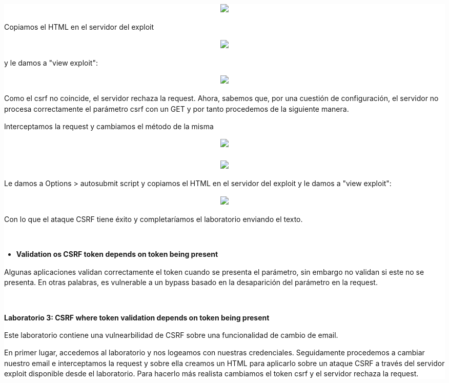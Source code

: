 <div style="text-align:center">
	<img src="{{ 'assets/img/Burp/Pasted image 20220501203416.png' | relative_url }}" text-align="center"/>
</div>

Copiamos el HTML en el servidor del exploit

<div style="text-align:center">
	<img src="{{ 'assets/img/Burp/Pasted image 20220501203148.png' | relative_url }}" text-align="center"/>
</div>

y le damos a "view exploit":

<div style="text-align:center">
	<img src="{{ 'assets/img/Burp/Pasted image 20220501203315.png' | relative_url }}" text-align="center"/>
</div>

Como el csrf no coincide, el servidor rechaza la request. Ahora, sabemos que, por una cuestión de configuración, el servidor no procesa correctamente el parámetro csrf con un GET y por tanto procedemos de la siguiente manera.

Interceptamos la request y cambiamos el método de la misma

<div style="text-align:center">
	<img src="{{ 'assets/img/Burp/Pasted image 20220501203641.png' | relative_url }}" text-align="center"/>
</div>

<br />

<div style="text-align:center">
	<img src="{{ 'assets/img/Burp/Pasted image 20220501204006.png' | relative_url }}" text-align="center"/>
</div>

Le damos a Options > autosubmit script y copiamos el HTML en el servidor del exploit y le damos a "view exploit":

<div style="text-align:center">
	<img src="{{ 'assets/img/Burp/Pasted image 20220501204147.png' | relative_url }}" text-align="center"/>
</div>

Con lo que el ataque CSRF tiene éxito y completaríamos el laboratorio enviando el texto.

<br />

- **Validation os CSRF token depends on token being present**

Algunas aplicaciones validan correctamente el token cuando se presenta el parámetro, sin embargo no validan si este no se presenta. En otras palabras, es vulnerable a un bypass basado en la desaparición del parámetro en la request.

<br />

**Laboratorio 3: CSRF where token validation depends on token being present**

Este laboratorio contiene una vulnearbilidad de CSRF sobre una funcionalidad de cambio de email.

En primer lugar, accedemos al laboratorio y nos logeamos con nuestras credenciales. Seguidamente procedemos a cambiar nuestro email e interceptamos la request y sobre ella creamos un HTML para aplicarlo sobre un ataque CSRF a través del servidor exploit disponible desde el laboratorio. Para hacerlo más realista cambiamos el token csrf y el servidor rechaza la request.
